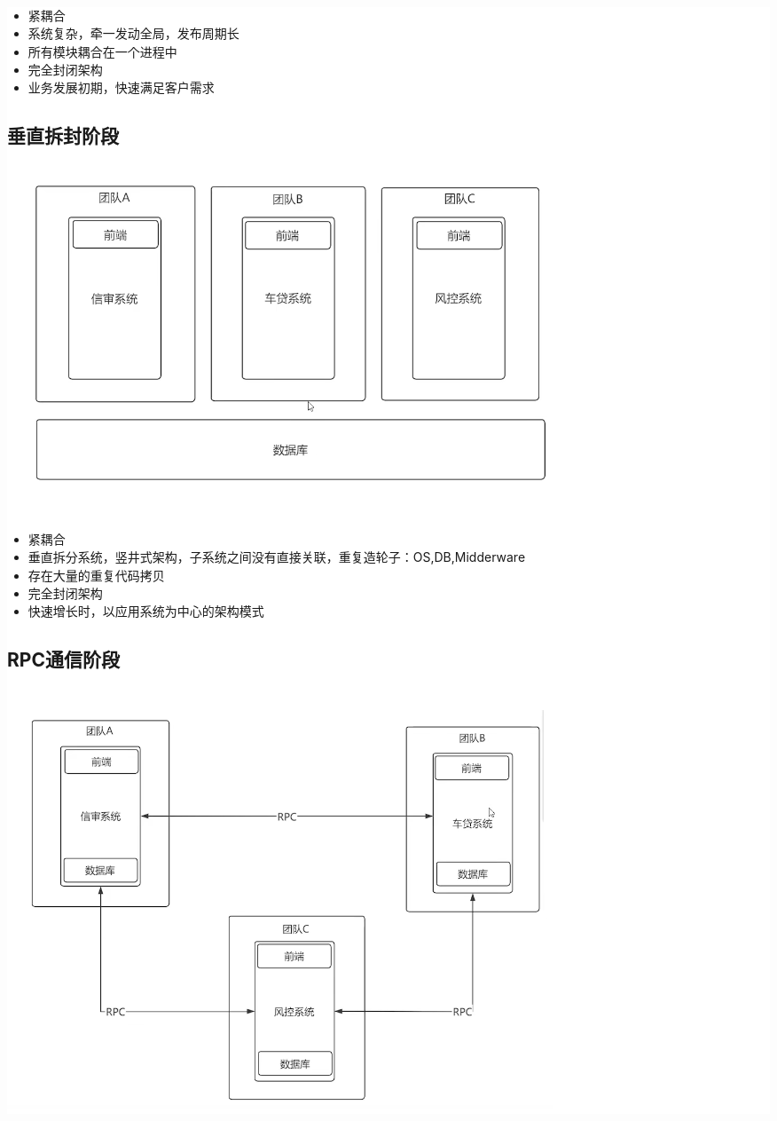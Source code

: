 * 紧耦合
* 系统复杂，牵一发动全局，发布周期长
* 所有模块耦合在一个进程中
* 完全封闭架构
* 业务发展初期，快速满足客户需求     

## 垂直拆封阶段
![](IT老齐架构900讲/img_20.png)
* 紧耦合 
* 垂直拆分系统，竖井式架构，子系统之间没有直接关联，重复造轮子：OS,DB,Midderware
* 存在大量的重复代码拷贝
* 完全封闭架构
* 快速增长时，以应用系统为中心的架构模式

## RPC通信阶段
![](IT老齐架构900讲/img_21.png)   
